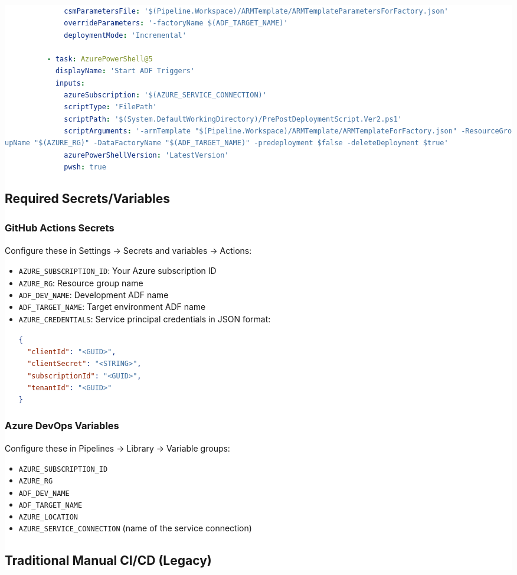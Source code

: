 ```yaml
              csmParametersFile: '$(Pipeline.Workspace)/ARMTemplate/ARMTemplateParametersForFactory.json'
              overrideParameters: '-factoryName $(ADF_TARGET_NAME)'
              deploymentMode: 'Incremental'

          - task: AzurePowerShell@5
            displayName: 'Start ADF Triggers'
            inputs:
              azureSubscription: '$(AZURE_SERVICE_CONNECTION)'
              scriptType: 'FilePath'
              scriptPath: '$(System.DefaultWorkingDirectory)/PrePostDeploymentScript.Ver2.ps1'
              scriptArguments: '-armTemplate "$(Pipeline.Workspace)/ARMTemplate/ARMTemplateForFactory.json" -ResourceGroupName "$(AZURE_RG)" -DataFactoryName "$(ADF_TARGET_NAME)" -predeployment $false -deleteDeployment $true'
              azurePowerShellVersion: 'LatestVersion'
              pwsh: true
```

## Required Secrets/Variables

### GitHub Actions Secrets

Configure these in Settings → Secrets and variables → Actions:

- `AZURE_SUBSCRIPTION_ID`: Your Azure subscription ID
- `AZURE_RG`: Resource group name
- `ADF_DEV_NAME`: Development ADF name
- `ADF_TARGET_NAME`: Target environment ADF name
- `AZURE_CREDENTIALS`: Service principal credentials in JSON format:
  ```json
  {
    "clientId": "<GUID>",
    "clientSecret": "<STRING>",
    "subscriptionId": "<GUID>",
    "tenantId": "<GUID>"
  }
  ```

### Azure DevOps Variables

Configure these in Pipelines → Library → Variable groups:

- `AZURE_SUBSCRIPTION_ID`
- `AZURE_RG`
- `ADF_DEV_NAME`
- `ADF_TARGET_NAME`
- `AZURE_LOCATION`
- `AZURE_SERVICE_CONNECTION` (name of the service connection)

## Traditional Manual CI/CD (Legacy)
